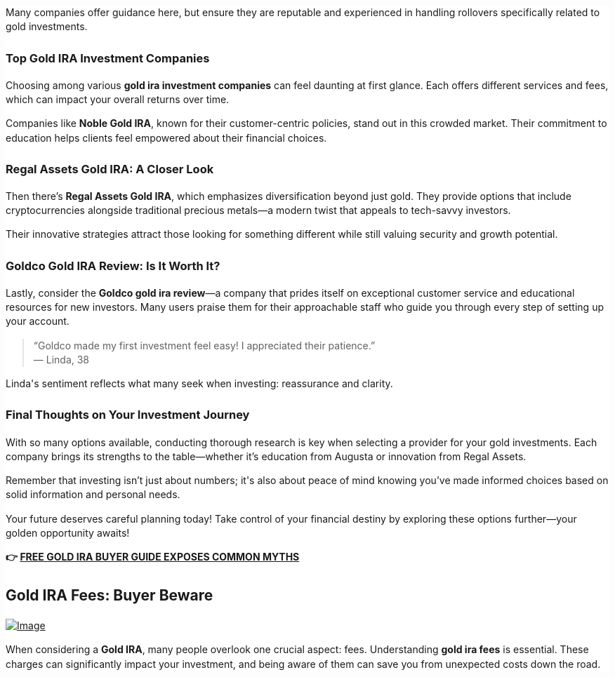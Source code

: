 Many companies offer guidance here, but ensure they are reputable and experienced in handling rollovers specifically related to gold investments.

### Top Gold IRA Investment Companies

Choosing among various **gold ira investment companies** can feel daunting at first glance. Each offers different services and fees, which can impact your overall returns over time.

Companies like **Noble Gold IRA**, known for their customer-centric policies, stand out in this crowded market. Their commitment to education helps clients feel empowered about their financial choices.

### Regal Assets Gold IRA: A Closer Look

Then there’s **Regal Assets Gold IRA**, which emphasizes diversification beyond just gold. They provide options that include cryptocurrencies alongside traditional precious metals—a modern twist that appeals to tech-savvy investors.

Their innovative strategies attract those looking for something different while still valuing security and growth potential.

### Goldco Gold IRA Review: Is It Worth It?

Lastly, consider the **Goldco gold ira review**—a company that prides itself on exceptional customer service and educational resources for new investors. Many users praise them for their approachable staff who guide you through every step of setting up your account.

> “Goldco made my first investment feel easy! I appreciated their patience.”  
> — Linda, 38

Linda's sentiment reflects what many seek when investing: reassurance and clarity.

### Final Thoughts on Your Investment Journey 

With so many options available, conducting thorough research is key when selecting a provider for your gold investments. Each company brings its strengths to the table—whether it’s education from Augusta or innovation from Regal Assets.

Remember that investing isn’t just about numbers; it's also about peace of mind knowing you’ve made informed choices based on solid information and personal needs.

Your future deserves careful planning today! Take control of your financial destiny by exploring these options further—your golden opportunity awaits!



**👉 [FREE GOLD IRA BUYER GUIDE EXPOSES COMMON MYTHS](https://gchaffi.com/1WCEdXbU)**

## Gold IRA Fees: Buyer Beware

[![Image](https://apmaffiliates.com/creatives/Buyer-Beware--Looking-to-open-to-Gold-IRA-970x250.png)](https://gchaffi.com/1WCEdXbU)

When considering a **Gold IRA**, many people overlook one crucial aspect: fees. Understanding **gold ira fees** is essential. These charges can significantly impact your investment, and being aware of them can save you from unexpected costs down the road.
